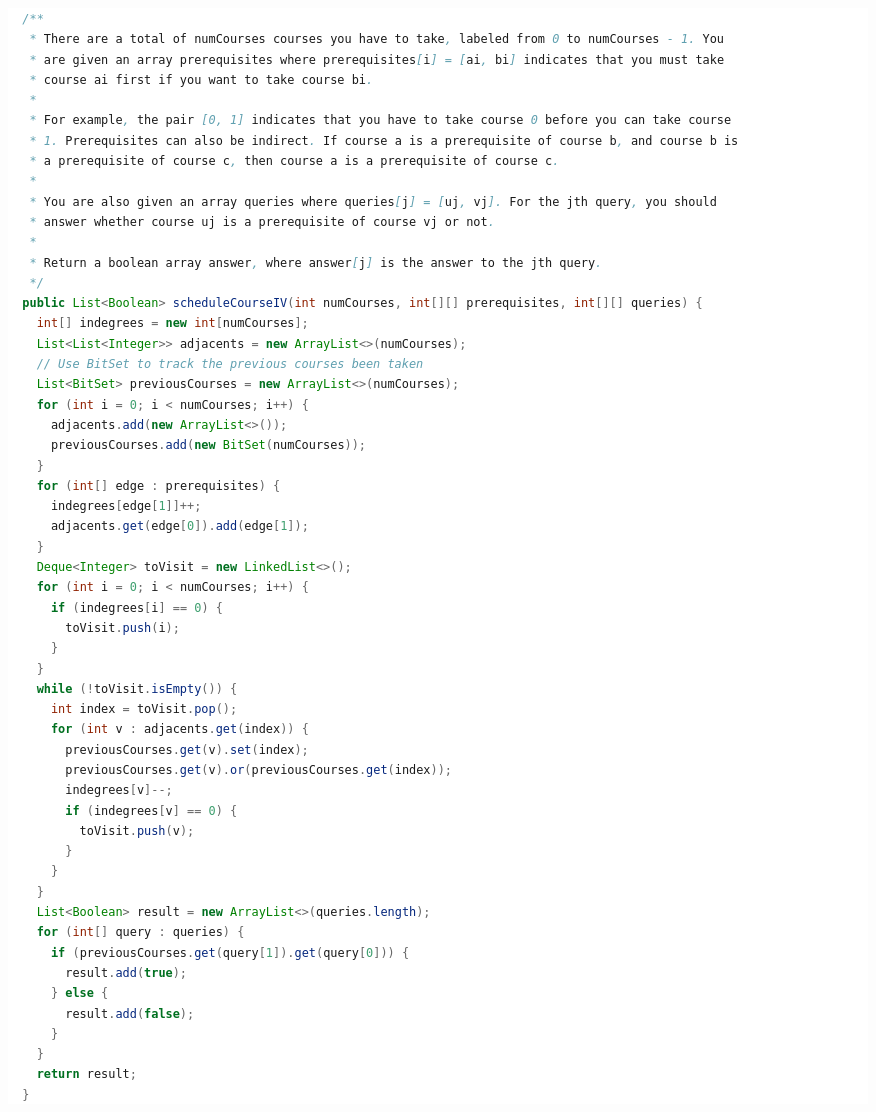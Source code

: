 ```java
  /**
   * There are a total of numCourses courses you have to take, labeled from 0 to numCourses - 1. You
   * are given an array prerequisites where prerequisites[i] = [ai, bi] indicates that you must take
   * course ai first if you want to take course bi.
   * 
   * For example, the pair [0, 1] indicates that you have to take course 0 before you can take course
   * 1. Prerequisites can also be indirect. If course a is a prerequisite of course b, and course b is
   * a prerequisite of course c, then course a is a prerequisite of course c.
   * 
   * You are also given an array queries where queries[j] = [uj, vj]. For the jth query, you should
   * answer whether course uj is a prerequisite of course vj or not.
   * 
   * Return a boolean array answer, where answer[j] is the answer to the jth query.
   */
  public List<Boolean> scheduleCourseIV(int numCourses, int[][] prerequisites, int[][] queries) {
    int[] indegrees = new int[numCourses];
    List<List<Integer>> adjacents = new ArrayList<>(numCourses);
    // Use BitSet to track the previous courses been taken
    List<BitSet> previousCourses = new ArrayList<>(numCourses);
    for (int i = 0; i < numCourses; i++) {
      adjacents.add(new ArrayList<>());
      previousCourses.add(new BitSet(numCourses));
    }
    for (int[] edge : prerequisites) {
      indegrees[edge[1]]++;
      adjacents.get(edge[0]).add(edge[1]);
    }
    Deque<Integer> toVisit = new LinkedList<>();
    for (int i = 0; i < numCourses; i++) {
      if (indegrees[i] == 0) {
        toVisit.push(i);
      }
    }
    while (!toVisit.isEmpty()) {
      int index = toVisit.pop();
      for (int v : adjacents.get(index)) {
        previousCourses.get(v).set(index);
        previousCourses.get(v).or(previousCourses.get(index));
        indegrees[v]--;
        if (indegrees[v] == 0) {
          toVisit.push(v);
        }
      }
    }
    List<Boolean> result = new ArrayList<>(queries.length);
    for (int[] query : queries) {
      if (previousCourses.get(query[1]).get(query[0])) {
        result.add(true);
      } else {
        result.add(false);
      }
    }
    return result;
  }
```
 